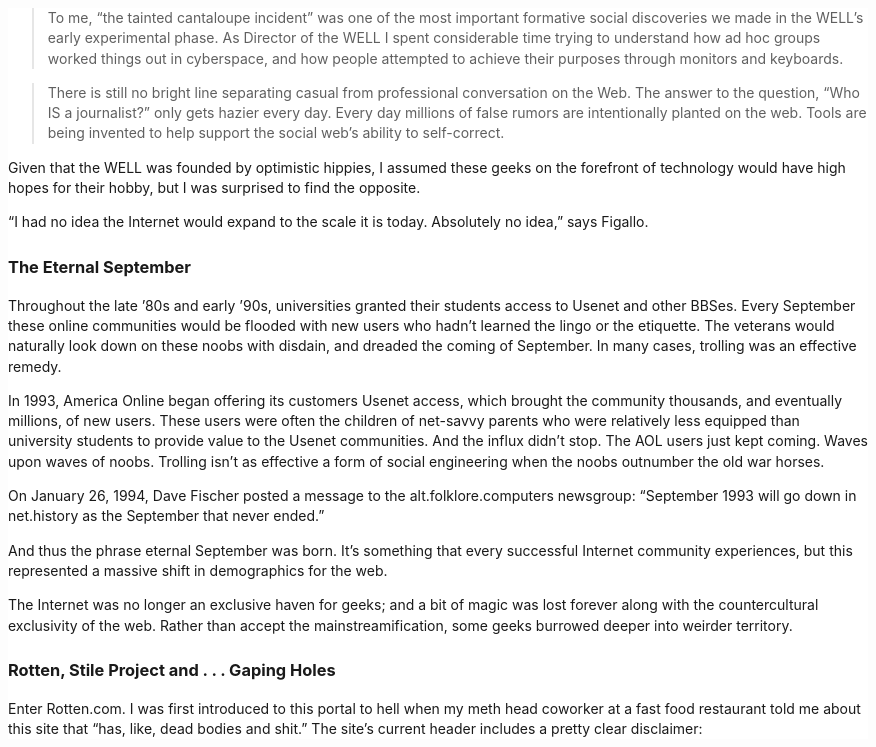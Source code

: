 > To me, “the tainted cantaloupe incident” was one of the most important
> formative social discoveries we made in the WELL’s early experimental
> phase. As Director of the WELL I spent considerable time trying to
> understand how ad hoc groups worked things out in cyberspace, and how
> people attempted to achieve their purposes through monitors and
> keyboards.

> There is still no bright line separating casual from professional
> conversation on the Web. The answer to the question, “Who IS a
> journalist?” only gets hazier every day. Every day millions of false
> rumors are intentionally planted on the web. Tools are being invented
> to help support the social web’s ability to self-correct.

Given that the WELL was founded by optimistic hippies, I assumed these
geeks on the forefront of technology would have high hopes for their
hobby, but I was surprised to find the opposite.

“I had no idea the Internet would expand to the scale it is today.
Absolutely no idea,” says Figallo.

### The Eternal September

Throughout the late ’80s and early ’90s, universities granted their
students access to Usenet and other BBSes. Every September these online
communities would be flooded with new users who hadn’t learned the lingo
or the etiquette. The veterans would naturally look down on these noobs
with disdain, and dreaded the coming of September. In many cases,
trolling was an effective remedy.

In 1993, America Online began offering its customers Usenet access,
which brought the community thousands, and eventually millions, of new
users. These users were often the children of net-savvy parents who were
relatively less equipped than university students to provide value to
the Usenet communities. And the influx didn’t stop. The AOL users just
kept coming. Waves upon waves of noobs. Trolling isn’t as effective a
form of social engineering when the noobs outnumber the old war horses.

On January 26, 1994, Dave Fischer posted a message to the
alt.folklore.computers newsgroup: “September 1993 will go down in
net.history as the September that never ended.”

And thus the phrase eternal September was born. It’s something that
every successful Internet community experiences, but this represented a
massive shift in demographics for the web.

The Internet was no longer an exclusive haven for geeks; and a bit of
magic was lost forever along with the countercultural exclusivity of the
web. Rather than accept the mainstreamification, some geeks burrowed
deeper into weirder territory.

### Rotten, Stile Project and . . . Gaping Holes

Enter Rotten.com. I was first introduced to this portal to hell when my
meth head coworker at a fast food restaurant told me about this site
that “has, like, dead bodies and shit.” The site’s current header
includes a pretty clear disclaimer:
